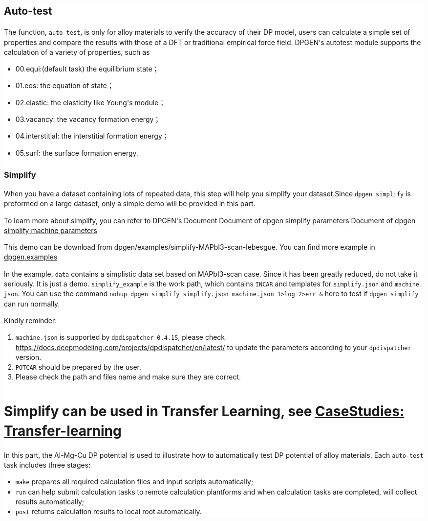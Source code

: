 
## Auto-test

The function, `auto-test`, is only for alloy materials to verify the accuracy of their DP model, users  can calculate a simple set of properties and compare the results with those of a DFT or traditional empirical force field. DPGEN's autotest module supports the calculation of a variety of properties, such as

- 00.equi:(default task) the equilibrium state；

- 01.eos: the equation of state；

- 02.elastic: the elasticity like Young's module；

- 03.vacancy: the vacancy formation energy；

- 04.interstitial: the interstitial formation energy；

- 05.surf: the surface formation energy.


### Simplify
When you have a dataset containing lots of repeated data, this step will help you simplify your dataset.Since `dpgen simplify` is proformed on a large dataset, only a simple demo will be provided in this part. 

To learn more about simplify, you can refer to [DPGEN's Document](https://docs.deepmodeling.com/projects/dpgen/en/latest/)
[Document of dpgen simplify parameters](https://docs.deepmodeling.com/projects/dpgen/en/latest/simplify/simplify-jdata.html)
[Document of dpgen simplify machine parameters](https://docs.deepmodeling.com/projects/dpgen/en/latest/simplify/simplify-mdata.html)

This demo can be download from dpgen/examples/simplify-MAPbI3-scan-lebesgue. You can find more example in [dpgen.examples](https://github.com/deepmodeling/dpgen/tree/master/examples)

In the example, `data` contains a simplistic data set based on MAPbI3-scan case. Since it has been greatly reduced, do not take it seriously. It is just a demo. 
`simplify_example` is the work path, which contains `INCAR` and templates for `simplify.json` and `machine.json`. You can use the command `nohup dpgen simplify simplify.json machine.json 1>log 2>err &` here to test if `dpgen simplify` can run normally. 

Kindly reminder: 
1. `machine.json` is supported by `dpdispatcher 0.4.15`, please check https://docs.deepmodeling.com/projects/dpdispatcher/en/latest/ to update the parameters according to your `dpdispatcher` version.
2. `POTCAR` should be prepared by the user. 
3. Please check the path and files name and make sure they are correct. 

Simplify can be used in Transfer Learning, see [CaseStudies: Transfer-learning](../../../CaseStudies/Transfer-learning/index.html)
=======
In this part, the Al-Mg-Cu DP potential is used to illustrate how to automatically test DP potential of alloy materials. Each `auto-test` task includes three stages:
- `make` prepares all required calculation files and input scripts automatically;
- `run` can help submit calculation tasks to remote calculation plantforms and when calculation tasks are completed, will collect results automatically;
- `post` returns calculation results to local root automatically.
